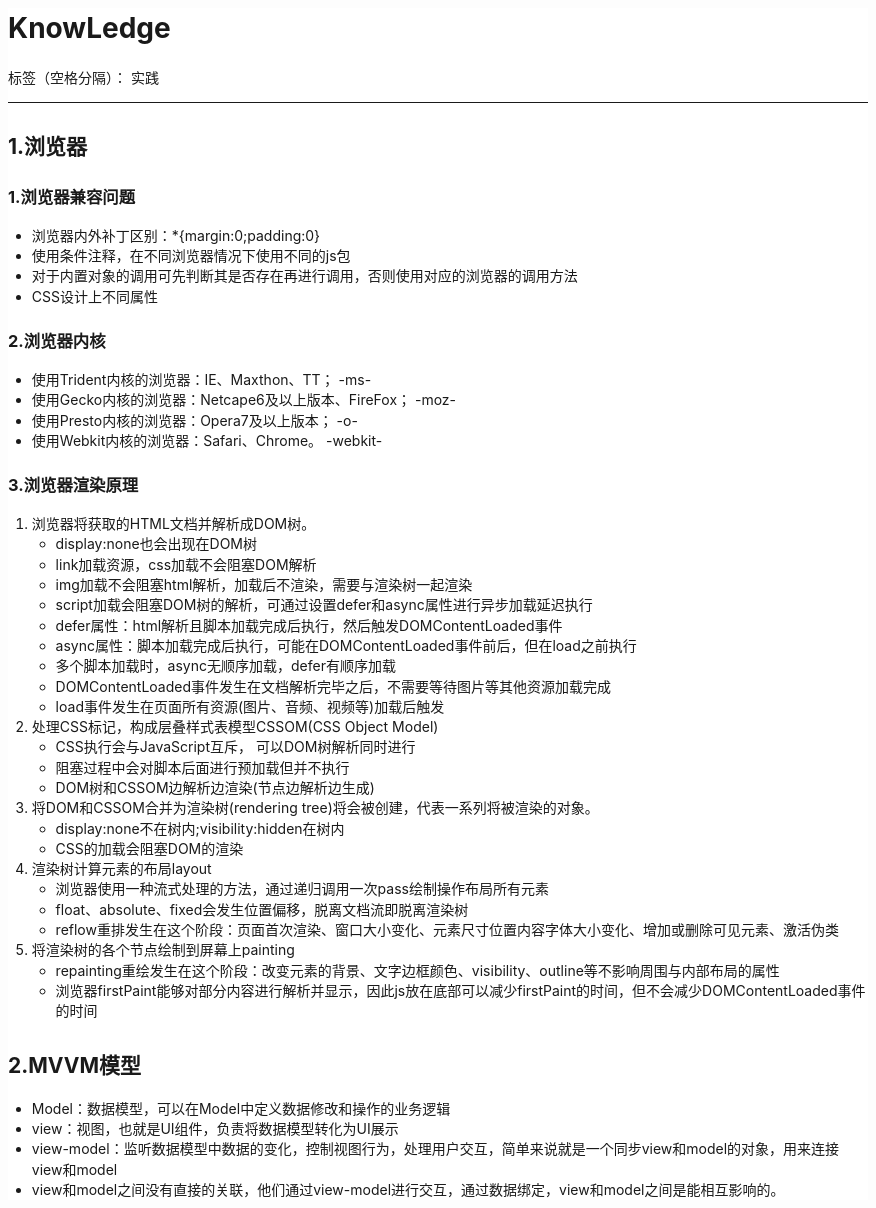 ﻿# KnowLedge

标签（空格分隔）： 实践

---
## 1.浏览器
### 1.浏览器兼容问题
- 浏览器内外补丁区别：*{margin:0;padding:0}
- 使用条件注释，在不同浏览器情况下使用不同的js包
- 对于内置对象的调用可先判断其是否存在再进行调用，否则使用对应的浏览器的调用方法
- CSS设计上不同属性


### 2.浏览器内核
- 使用Trident内核的浏览器：IE、Maxthon、TT； -ms-
- 使用Gecko内核的浏览器：Netcape6及以上版本、FireFox； -moz-
- 使用Presto内核的浏览器：Opera7及以上版本； -o-
- 使用Webkit内核的浏览器：Safari、Chrome。 -webkit-



### 3.浏览器渲染原理
 1. 浏览器将获取的HTML文档并解析成DOM树。
    - display:none也会出现在DOM树
    - link加载资源，css加载不会阻塞DOM解析
    - img加载不会阻塞html解析，加载后不渲染，需要与渲染树一起渲染
    - script加载会阻塞DOM树的解析，可通过设置defer和async属性进行异步加载延迟执行
    - defer属性：html解析且脚本加载完成后执行，然后触发DOMContentLoaded事件
    - async属性：脚本加载完成后执行，可能在DOMContentLoaded事件前后，但在load之前执行
    - 多个脚本加载时，async无顺序加载，defer有顺序加载
    - DOMContentLoaded事件发生在文档解析完毕之后，不需要等待图片等其他资源加载完成
    - load事件发生在页面所有资源(图片、音频、视频等)加载后触发
 2. 处理CSS标记，构成层叠样式表模型CSSOM(CSS Object Model)
    - CSS执行会与JavaScript互斥， 可以DOM树解析同时进行
    - 阻塞过程中会对脚本后面进行预加载但并不执行
    - DOM树和CSSOM边解析边渲染(节点边解析边生成)
 3. 将DOM和CSSOM合并为渲染树(rendering tree)将会被创建，代表一系列将被渲染的对象。
    - display:none不在树内;visibility:hidden在树内
    - CSS的加载会阻塞DOM的渲染
 4. 渲染树计算元素的布局layout
    - 浏览器使用一种流式处理的方法，通过递归调用一次pass绘制操作布局所有元素
    - float、absolute、fixed会发生位置偏移，脱离文档流即脱离渲染树
    - reflow重排发生在这个阶段：页面首次渲染、窗口大小变化、元素尺寸位置内容字体大小变化、增加或删除可见元素、激活伪类
 5. 将渲染树的各个节点绘制到屏幕上painting
    - repainting重绘发生在这个阶段：改变元素的背景、文字边框颜色、visibility、outline等不影响周围与内部布局的属性
    - 浏览器firstPaint能够对部分内容进行解析并显示，因此js放在底部可以减少firstPaint的时间，但不会减少DOMContentLoaded事件的时间

    
## 2.MVVM模型
- Model：数据模型，可以在Model中定义数据修改和操作的业务逻辑
- view：视图，也就是UI组件，负责将数据模型转化为UI展示
- view-model：监听数据模型中数据的变化，控制视图行为，处理用户交互，简单来说就是一个同步view和model的对象，用来连接view和model
- view和model之间没有直接的关联，他们通过view-model进行交互，通过数据绑定，view和model之间是能相互影响的。
